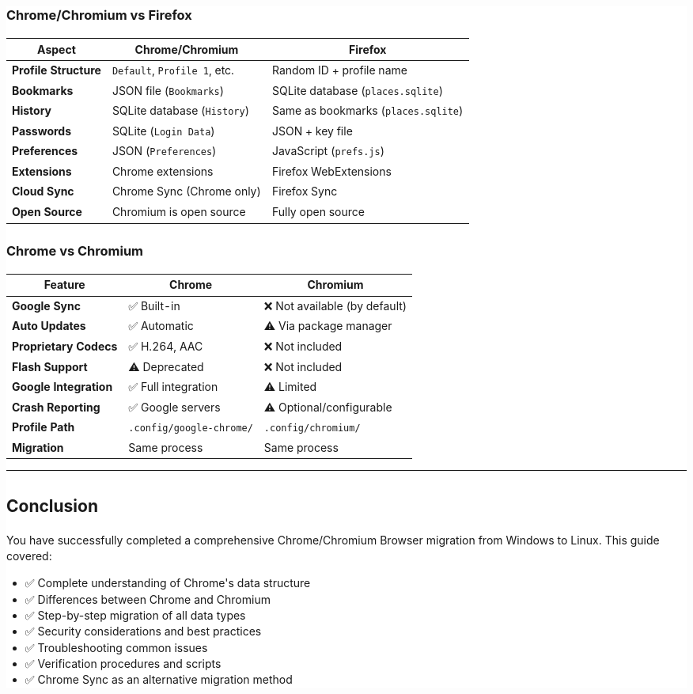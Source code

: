 ### Chrome/Chromium vs Firefox

| Aspect | Chrome/Chromium | Firefox |
|--------|-----------------|---------|
| **Profile Structure** | `Default`, `Profile 1`, etc. | Random ID + profile name |
| **Bookmarks** | JSON file (`Bookmarks`) | SQLite database (`places.sqlite`) |
| **History** | SQLite database (`History`) | Same as bookmarks (`places.sqlite`) |
| **Passwords** | SQLite (`Login Data`) | JSON + key file |
| **Preferences** | JSON (`Preferences`) | JavaScript (`prefs.js`) |
| **Extensions** | Chrome extensions | Firefox WebExtensions |
| **Cloud Sync** | Chrome Sync (Chrome only) | Firefox Sync |
| **Open Source** | Chromium is open source | Fully open source |

### Chrome vs Chromium

| Feature | Chrome | Chromium |
|---------|--------|----------|
| **Google Sync** | ✅ Built-in | ❌ Not available (by default) |
| **Auto Updates** | ✅ Automatic | ⚠️ Via package manager |
| **Proprietary Codecs** | ✅ H.264, AAC | ❌ Not included |
| **Flash Support** | ⚠️ Deprecated | ❌ Not included |
| **Google Integration** | ✅ Full integration | ⚠️ Limited |
| **Crash Reporting** | ✅ Google servers | ⚠️ Optional/configurable |
| **Profile Path** | `.config/google-chrome/` | `.config/chromium/` |
| **Migration** | Same process | Same process |

---

## Conclusion

You have successfully completed a comprehensive Chrome/Chromium Browser migration from Windows to Linux. This guide covered:

- ✅ Complete understanding of Chrome's data structure
- ✅ Differences between Chrome and Chromium
- ✅ Step-by-step migration of all data types
- ✅ Security considerations and best practices
- ✅ Troubleshooting common issues
- ✅ Verification procedures and scripts
- ✅ Chrome Sync as an alternative migration method
